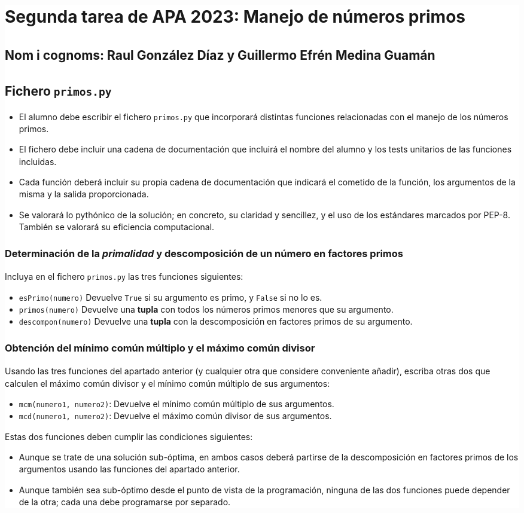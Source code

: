 # Segunda tarea de APA 2023: Manejo de números primos

## Nom i cognoms: Raul González Díaz y Guillermo Efrén Medina Guamán

## Fichero `primos.py`

- El alumno debe escribir el fichero `primos.py` que incorporará distintas funciones relacionadas con el manejo
  de los números primos.

- El fichero debe incluir una cadena de documentación que incluirá el nombre del alumno y los tests unitarios
  de las funciones incluidas.

- Cada función deberá incluir su propia cadena de documentación que indicará el cometido de la función, los
  argumentos de la misma y la salida proporcionada.

- Se valorará lo pythónico de la solución; en concreto, su claridad y sencillez, y el uso de los estándares marcados
  por PEP-8. También se valorará su eficiencia computacional.

### Determinación de la *primalidad* y descomposición de un número en factores primos

Incluya en el fichero `primos.py` las tres funciones siguientes:

- `esPrimo(numero)`   Devuelve `True` si su argumento es primo, y `False` si no lo es.
- `primos(numero)`    Devuelve una **tupla** con todos los números primos menores que su argumento.
- `descompon(numero)` Devuelve una **tupla** con la descomposición en factores primos de su argumento.

### Obtención del mínimo común múltiplo y el máximo común divisor

Usando las tres funciones del apartado anterior (y cualquier otra que considere conveniente añadir), escriba otras
dos que calculen el máximo común divisor y el mínimo común múltiplo de sus argumentos:

- `mcm(numero1, numero2)`:  Devuelve el mínimo común múltiplo de sus argumentos.
- `mcd(numero1, numero2)`:  Devuelve el máximo común divisor de sus argumentos.

Estas dos funciones deben cumplir las condiciones siguientes:

- Aunque se trate de una solución sub-óptima, en ambos casos deberá partirse de la descomposición en factores
  primos de los argumentos usando las funciones del apartado anterior.

- Aunque también sea sub-óptimo desde el punto de vista de la programación, ninguna de las dos funciones puede
  depender de la otra; cada una debe programarse por separado.
